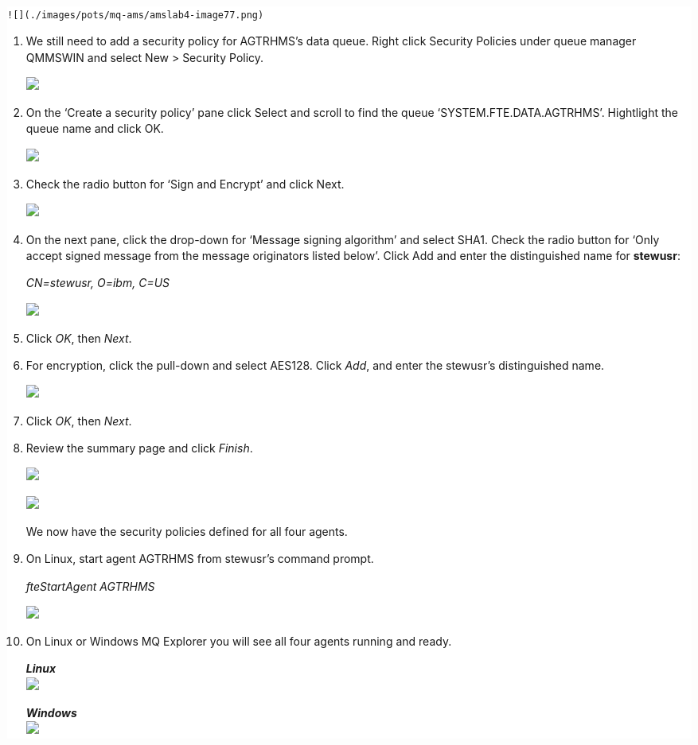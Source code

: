     ![](./images/pots/mq-ams/amslab4-image77.png)
 
1. We still need to add a security policy for AGTRHMS’s data queue. Right click Security Policies under queue manager QMMSWIN and select New > Security Policy.    
    
    ![](./images/pots/mq-ams/amslab4-image78.png) 
 
1. On the ‘Create a security policy’ pane click Select and scroll to find the queue ‘SYSTEM.FTE.DATA.AGTRHMS’. Hightlight the queue name and click OK.    
    
    ![](./images/pots/mq-ams/amslab4-image79.png) 
 
1. Check the radio button for ‘Sign and Encrypt’ and click Next.    
    
    ![](./images/pots/mq-ams/amslab4-image80.png) 
 
1. On the next pane, click the drop-down for ‘Message signing algorithm’ and select SHA1. Check the radio button for ‘Only accept signed message from the message originators listed below’. Click Add and enter the distinguished name for **stewusr**:    
 
    *CN=stewusr, O=ibm, C=US*    
    
    ![](./images/pots/mq-ams/amslab4-image81.png) 
 
1. Click *OK*, then *Next*.

1. For encryption, click the pull-down and select AES128. Click *Add*, and enter the stewusr’s distinguished name.    
    
    ![](./images/pots/mq-ams/amslab4-image82.png) 
 
1. Click *OK*, then *Next*. 

1. Review the summary page and click *Finish*.    
    
    ![](./images/pots/mq-ams/amslab4-image83.png) 
    
    ![](./images/pots/mq-ams/amslab4-image83a.png)
 
    We now have the security policies defined for all four agents.     
 
1. On Linux, start agent AGTRHMS from stewusr’s command prompt.    
 
    *fteStartAgent AGTRHMS*    
    
    ![](./images/pots/mq-ams/amslab4-image85.png) 
 
1. On Linux or Windows MQ Explorer you will see all four agents running and ready.    

    ***Linux***    
    ![](./images/pots/mq-ams/amslab4-image86.png)
 
    ***Windows***    
    ![](./images/pots/mq-ams/amslab4-image87.png)    
 